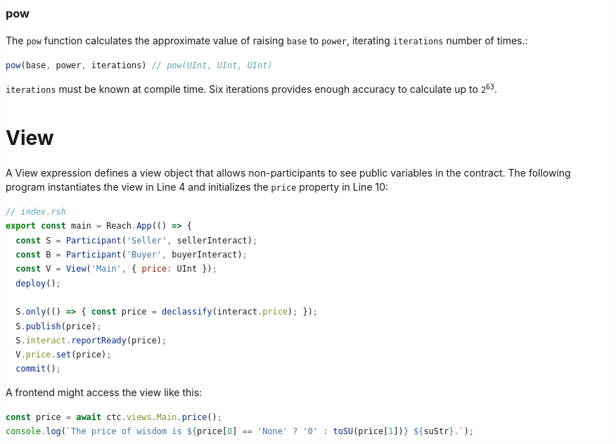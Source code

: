 ### pow

The `pow` function calculates the approximate value of raising `base` to `power`, iterating `iterations` number of times.:

``` js nonum
pow(base, power, iterations) // pow(UInt, UInt, UInt)
```

`iterations` must be known at compile time. Six iterations provides enough accuracy to calculate up to <code>2<sup>63</sup></code>.

# View

A View expression defines a view object that allows non-participants to see public variables in the contract. The following program instantiates the view in Line 4 and initializes the `price` property in Line 10:

``` js
// index.rsh
export const main = Reach.App(() => {
  const S = Participant('Seller', sellerInteract);
  const B = Participant('Buyer', buyerInteract);
  const V = View('Main', { price: UInt });
  deploy();

  S.only(() => { const price = declassify(interact.price); });
  S.publish(price);
  S.interact.reportReady(price);
  V.price.set(price);
  commit();
```

A frontend might access the view like this:

``` js nonum
const price = await ctc.views.Main.price();
console.log(`The price of wisdom is ${price[0] == 'None' ? '0' : toSU(price[1])} ${suStr}.`);
```
